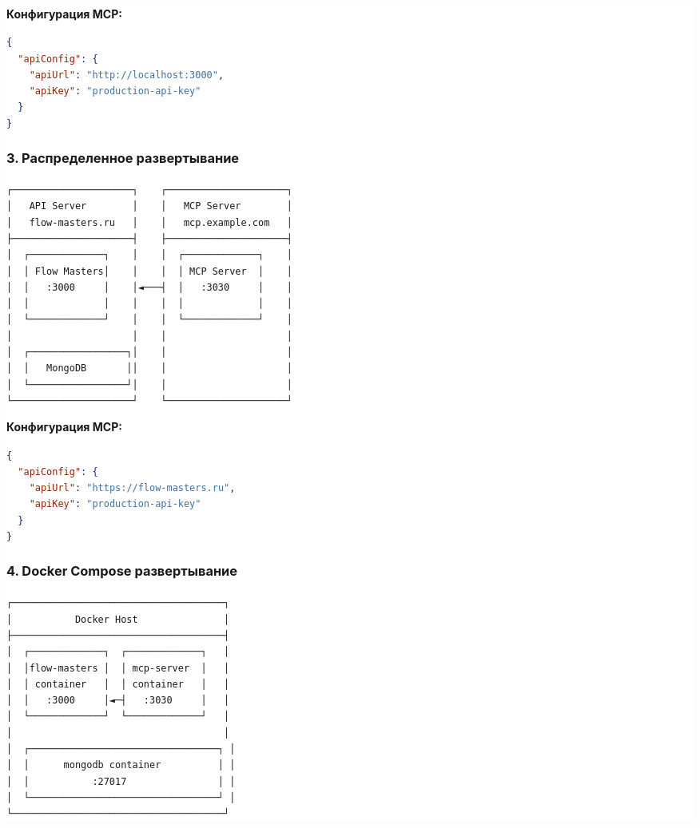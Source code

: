 **Конфигурация MCP:**
```json
{
  "apiConfig": {
    "apiUrl": "http://localhost:3000",
    "apiKey": "production-api-key"
  }
}
```

### 3. Распределенное развертывание

```
┌─────────────────────┐    ┌─────────────────────┐
│   API Server        │    │   MCP Server        │
│   flow-masters.ru   │    │   mcp.example.com   │
├─────────────────────┤    ├─────────────────────┤
│  ┌─────────────┐    │    │  ┌─────────────┐    │
│  │ Flow Masters│    │    │  │ MCP Server  │    │
│  │   :3000     │    │◄───┤  │   :3030     │    │
│  │             │    │    │  │             │    │
│  └─────────────┘    │    │  └─────────────┘    │
│                     │    │                     │
│  ┌─────────────────┐│    │                     │
│  │   MongoDB       ││    │                     │
│  └─────────────────┘│    │                     │
└─────────────────────┘    └─────────────────────┘
```

**Конфигурация MCP:**
```json
{
  "apiConfig": {
    "apiUrl": "https://flow-masters.ru",
    "apiKey": "production-api-key"
  }
}
```

### 4. Docker Compose развертывание

```
┌─────────────────────────────────────┐
│           Docker Host               │
├─────────────────────────────────────┤
│  ┌─────────────┐  ┌─────────────┐   │
│  │flow-masters │  │ mcp-server  │   │
│  │ container   │  │ container   │   │
│  │   :3000     │◄─┤   :3030     │   │
│  └─────────────┘  └─────────────┘   │
│                                     │
│  ┌─────────────────────────────────┐ │
│  │      mongodb container          │ │
│  │           :27017                │ │
│  └─────────────────────────────────┘ │
└─────────────────────────────────────┘
```
